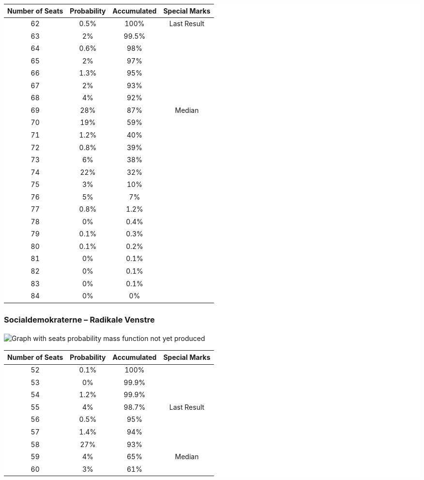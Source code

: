 | Number of Seats | Probability | Accumulated | Special Marks |
|:---------------:|:-----------:|:-----------:|:-------------:|
| 62 | 0.5% | 100% | Last Result |
| 63 | 2% | 99.5% |  |
| 64 | 0.6% | 98% |  |
| 65 | 2% | 97% |  |
| 66 | 1.3% | 95% |  |
| 67 | 2% | 93% |  |
| 68 | 4% | 92% |  |
| 69 | 28% | 87% | Median |
| 70 | 19% | 59% |  |
| 71 | 1.2% | 40% |  |
| 72 | 0.8% | 39% |  |
| 73 | 6% | 38% |  |
| 74 | 22% | 32% |  |
| 75 | 3% | 10% |  |
| 76 | 5% | 7% |  |
| 77 | 0.8% | 1.2% |  |
| 78 | 0% | 0.4% |  |
| 79 | 0.1% | 0.3% |  |
| 80 | 0.1% | 0.2% |  |
| 81 | 0% | 0.1% |  |
| 82 | 0% | 0.1% |  |
| 83 | 0% | 0.1% |  |
| 84 | 0% | 0% |  |

### Socialdemokraterne – Radikale Venstre

![Graph with seats probability mass function not yet produced](2019-01-20-Voxmeter-coalitions-seats-pmf-a–b.png "Seats Probability Mass Function")

| Number of Seats | Probability | Accumulated | Special Marks |
|:---------------:|:-----------:|:-----------:|:-------------:|
| 52 | 0.1% | 100% |  |
| 53 | 0% | 99.9% |  |
| 54 | 1.2% | 99.9% |  |
| 55 | 4% | 98.7% | Last Result |
| 56 | 0.5% | 95% |  |
| 57 | 1.4% | 94% |  |
| 58 | 27% | 93% |  |
| 59 | 4% | 65% | Median |
| 60 | 3% | 61% |  |